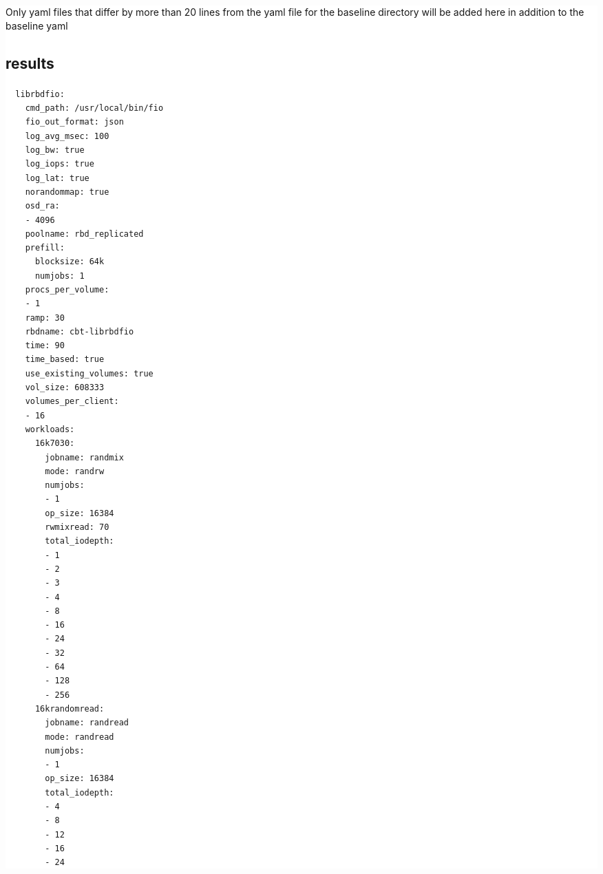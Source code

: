 
Only yaml files that differ by more than 20 lines from the yaml file for the baseline directory will be added here in addition to the baseline yaml  

## results


```benchmarks:
  librbdfio:
    cmd_path: /usr/local/bin/fio
    fio_out_format: json
    log_avg_msec: 100
    log_bw: true
    log_iops: true
    log_lat: true
    norandommap: true
    osd_ra:
    - 4096
    poolname: rbd_replicated
    prefill:
      blocksize: 64k
      numjobs: 1
    procs_per_volume:
    - 1
    ramp: 30
    rbdname: cbt-librbdfio
    time: 90
    time_based: true
    use_existing_volumes: true
    vol_size: 608333
    volumes_per_client:
    - 16
    workloads:
      16k7030:
        jobname: randmix
        mode: randrw
        numjobs:
        - 1
        op_size: 16384
        rwmixread: 70
        total_iodepth:
        - 1
        - 2
        - 3
        - 4
        - 8
        - 16
        - 24
        - 32
        - 64
        - 128
        - 256
      16krandomread:
        jobname: randread
        mode: randread
        numjobs:
        - 1
        op_size: 16384
        total_iodepth:
        - 4
        - 8
        - 12
        - 16
        - 24
```
